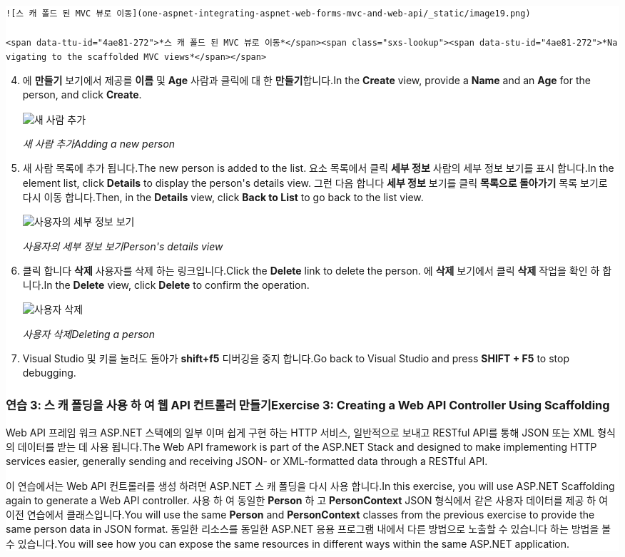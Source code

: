     ![스 캐 폴드 된 MVC 뷰로 이동](one-aspnet-integrating-aspnet-web-forms-mvc-and-web-api/_static/image19.png)

    <span data-ttu-id="4ae81-272">*스 캐 폴드 된 MVC 뷰로 이동*</span><span class="sxs-lookup"><span data-stu-id="4ae81-272">*Navigating to the scaffolded MVC views*</span></span>
4. <span data-ttu-id="4ae81-273">에 **만들기** 보기에서 제공를 **이름** 및 **Age** 사람과 클릭에 대 한 **만들기**합니다.</span><span class="sxs-lookup"><span data-stu-id="4ae81-273">In the **Create** view, provide a **Name** and an **Age** for the person, and click **Create**.</span></span>

    ![새 사람 추가](one-aspnet-integrating-aspnet-web-forms-mvc-and-web-api/_static/image20.png)

    <span data-ttu-id="4ae81-275">*새 사람 추가*</span><span class="sxs-lookup"><span data-stu-id="4ae81-275">*Adding a new person*</span></span>
5. <span data-ttu-id="4ae81-276">새 사람 목록에 추가 됩니다.</span><span class="sxs-lookup"><span data-stu-id="4ae81-276">The new person is added to the list.</span></span> <span data-ttu-id="4ae81-277">요소 목록에서 클릭 **세부 정보** 사람의 세부 정보 보기를 표시 합니다.</span><span class="sxs-lookup"><span data-stu-id="4ae81-277">In the element list, click **Details** to display the person's details view.</span></span> <span data-ttu-id="4ae81-278">그런 다음 합니다 **세부 정보** 보기를 클릭 **목록으로 돌아가기** 목록 보기로 다시 이동 합니다.</span><span class="sxs-lookup"><span data-stu-id="4ae81-278">Then, in the **Details** view, click **Back to List** to go back to the list view.</span></span>

    ![사용자의 세부 정보 보기](one-aspnet-integrating-aspnet-web-forms-mvc-and-web-api/_static/image21.png)

    <span data-ttu-id="4ae81-280">*사용자의 세부 정보 보기*</span><span class="sxs-lookup"><span data-stu-id="4ae81-280">*Person's details view*</span></span>
6. <span data-ttu-id="4ae81-281">클릭 합니다 **삭제** 사용자를 삭제 하는 링크입니다.</span><span class="sxs-lookup"><span data-stu-id="4ae81-281">Click the **Delete** link to delete the person.</span></span> <span data-ttu-id="4ae81-282">에 **삭제** 보기에서 클릭 **삭제** 작업을 확인 하 합니다.</span><span class="sxs-lookup"><span data-stu-id="4ae81-282">In the **Delete** view, click **Delete** to confirm the operation.</span></span>

    ![사용자 삭제](one-aspnet-integrating-aspnet-web-forms-mvc-and-web-api/_static/image22.png)

    <span data-ttu-id="4ae81-284">*사용자 삭제*</span><span class="sxs-lookup"><span data-stu-id="4ae81-284">*Deleting a person*</span></span>
7. <span data-ttu-id="4ae81-285">Visual Studio 및 키를 눌러도 돌아가 **shift+f5** 디버깅을 중지 합니다.</span><span class="sxs-lookup"><span data-stu-id="4ae81-285">Go back to Visual Studio and press **SHIFT + F5** to stop debugging.</span></span>

<a id="Exercise3"></a>
### <a name="exercise-3-creating-a-web-api-controller-using-scaffolding"></a><span data-ttu-id="4ae81-286">연습 3: 스 캐 폴딩을 사용 하 여 웹 API 컨트롤러 만들기</span><span class="sxs-lookup"><span data-stu-id="4ae81-286">Exercise 3: Creating a Web API Controller Using Scaffolding</span></span>

<span data-ttu-id="4ae81-287">Web API 프레임 워크 ASP.NET 스택에의 일부 이며 쉽게 구현 하는 HTTP 서비스, 일반적으로 보내고 RESTful API를 통해 JSON 또는 XML 형식의 데이터를 받는 데 사용 됩니다.</span><span class="sxs-lookup"><span data-stu-id="4ae81-287">The Web API framework is part of the ASP.NET Stack and designed to make implementing HTTP services easier, generally sending and receiving JSON- or XML-formatted data through a RESTful API.</span></span>

<span data-ttu-id="4ae81-288">이 연습에서는 Web API 컨트롤러를 생성 하려면 ASP.NET 스 캐 폴딩을 다시 사용 합니다.</span><span class="sxs-lookup"><span data-stu-id="4ae81-288">In this exercise, you will use ASP.NET Scaffolding again to generate a Web API controller.</span></span> <span data-ttu-id="4ae81-289">사용 하 여 동일한 **Person** 하 고 **PersonContext** JSON 형식에서 같은 사용자 데이터를 제공 하 여 이전 연습에서 클래스입니다.</span><span class="sxs-lookup"><span data-stu-id="4ae81-289">You will use the same **Person** and **PersonContext** classes from the previous exercise to provide the same person data in JSON format.</span></span> <span data-ttu-id="4ae81-290">동일한 리소스를 동일한 ASP.NET 응용 프로그램 내에서 다른 방법으로 노출할 수 있습니다 하는 방법을 볼 수 있습니다.</span><span class="sxs-lookup"><span data-stu-id="4ae81-290">You will see how you can expose the same resources in different ways within the same ASP.NET application.</span></span>
